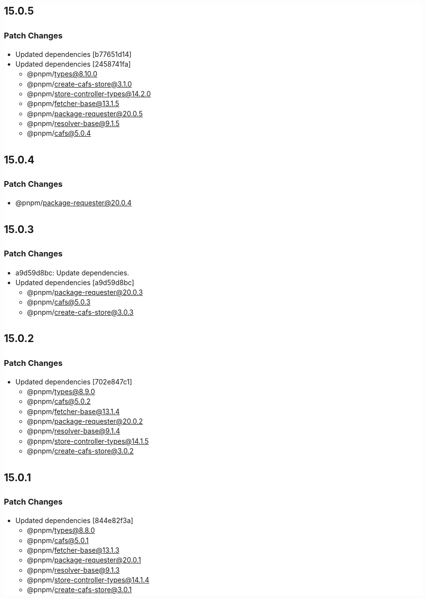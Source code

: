 ## 15.0.5

### Patch Changes

- Updated dependencies [b77651d14]
- Updated dependencies [2458741fa]
  - @pnpm/types@8.10.0
  - @pnpm/create-cafs-store@3.1.0
  - @pnpm/store-controller-types@14.2.0
  - @pnpm/fetcher-base@13.1.5
  - @pnpm/package-requester@20.0.5
  - @pnpm/resolver-base@9.1.5
  - @pnpm/cafs@5.0.4

## 15.0.4

### Patch Changes

- @pnpm/package-requester@20.0.4

## 15.0.3

### Patch Changes

- a9d59d8bc: Update dependencies.
- Updated dependencies [a9d59d8bc]
  - @pnpm/package-requester@20.0.3
  - @pnpm/cafs@5.0.3
  - @pnpm/create-cafs-store@3.0.3

## 15.0.2

### Patch Changes

- Updated dependencies [702e847c1]
  - @pnpm/types@8.9.0
  - @pnpm/cafs@5.0.2
  - @pnpm/fetcher-base@13.1.4
  - @pnpm/package-requester@20.0.2
  - @pnpm/resolver-base@9.1.4
  - @pnpm/store-controller-types@14.1.5
  - @pnpm/create-cafs-store@3.0.2

## 15.0.1

### Patch Changes

- Updated dependencies [844e82f3a]
  - @pnpm/types@8.8.0
  - @pnpm/cafs@5.0.1
  - @pnpm/fetcher-base@13.1.3
  - @pnpm/package-requester@20.0.1
  - @pnpm/resolver-base@9.1.3
  - @pnpm/store-controller-types@14.1.4
  - @pnpm/create-cafs-store@3.0.1
